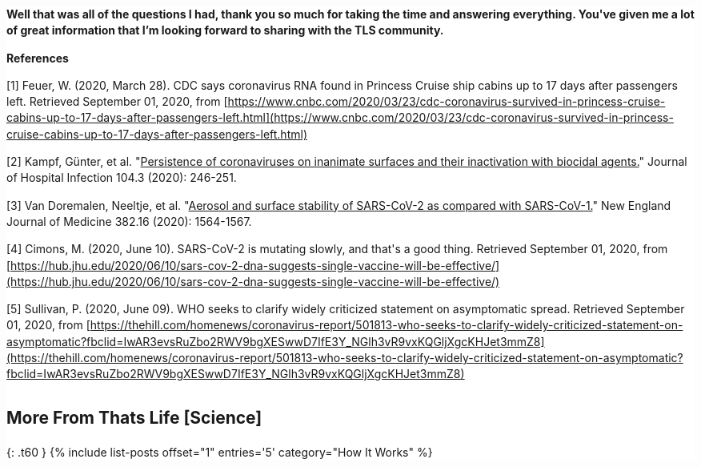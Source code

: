 **Well that was all of the questions I had, thank you so much for taking the time and answering everything. You've given me a lot of great information that I’m looking forward to sharing with the TLS community.**



**References**

[1] Feuer, W. (2020, March 28). CDC says coronavirus RNA found in Princess Cruise ship cabins up to 17 days after passengers left. Retrieved September 01, 2020, from [https://www.cnbc.com/2020/03/23/cdc-coronavirus-survived-in-princess-cruise-cabins-up-to-17-days-after-passengers-left.html](https://www.cnbc.com/2020/03/23/cdc-coronavirus-survived-in-princess-cruise-cabins-up-to-17-days-after-passengers-left.html)

[2] Kampf, Günter, et al. "[Persistence of coronaviruses on inanimate surfaces and their inactivation with biocidal agents.](https://www.journalofhospitalinfection.com/article/S0195-6701(20)30046-3/fulltext)" Journal of Hospital Infection 104.3 (2020): 246-251.

[3] Van Doremalen, Neeltje, et al. "[Aerosol and surface stability of SARS-CoV-2 as compared with SARS-CoV-1.](https://www.nejm.org/doi/full/10.1056/nejmc2004973)" New England Journal of Medicine 382.16 (2020): 1564-1567.

[4] Cimons, M. (2020, June 10). SARS-CoV-2 is mutating slowly, and that's a good thing. Retrieved September 01, 2020, from [https://hub.jhu.edu/2020/06/10/sars-cov-2-dna-suggests-single-vaccine-will-be-effective/](https://hub.jhu.edu/2020/06/10/sars-cov-2-dna-suggests-single-vaccine-will-be-effective/) 

[5] Sullivan, P. (2020, June 09). WHO seeks to clarify widely criticized statement on asymptomatic spread. Retrieved September 01, 2020, from [https://thehill.com/homenews/coronavirus-report/501813-who-seeks-to-clarify-widely-criticized-statement-on-asymptomatic?fbclid=IwAR3evsRuZbo2RWV9bgXESwwD7IfE3Y_NGlh3vR9vxKQGljXgcKHJet3mmZ8](https://thehill.com/homenews/coronavirus-report/501813-who-seeks-to-clarify-widely-criticized-statement-on-asymptomatic?fbclid=IwAR3evsRuZbo2RWV9bgXESwwD7IfE3Y_NGlh3vR9vxKQGljXgcKHJet3mmZ8)

## More From Thats Life [Science]
{: .t60 }
{% include list-posts offset="1" entries='5' category="How It Works" %}
